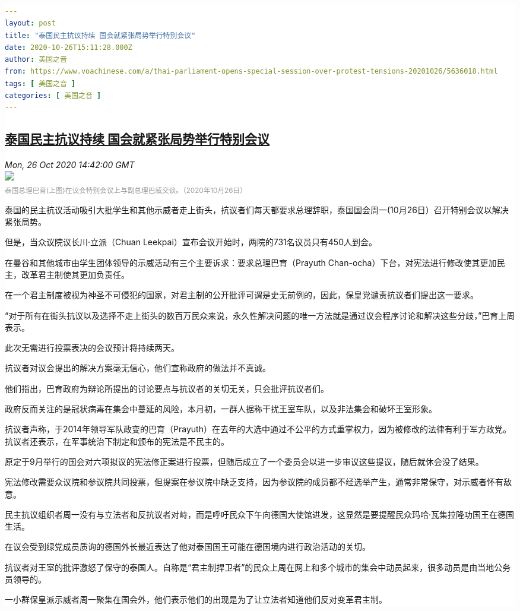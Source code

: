 ```yaml
---
layout: post
title: "泰国民主抗议持续 国会就紧张局势举行特别会议"
date: 2020-10-26T15:11:28.000Z
author: 美国之音
from: https://www.voachinese.com/a/thai-parliament-opens-special-session-over-protest-tensions-20201026/5636018.html
tags: [ 美国之音 ]
categories: [ 美国之音 ]
---
```


[泰国民主抗议持续 国会就紧张局势举行特别会议](https://www.voachinese.com/a/thai-parliament-opens-special-session-over-protest-tensions-20201026/5636018.html)
------

<div>
<div><i>Mon, 26 Oct 2020 14:42:00 GMT</i></div><img src="https://images.weserv.nl?url=gdb.voanews.com/d3973f90-086d-49cf-bbe4-5d4716031bf4_cx0_cy1_cw0_r1_s_w900.jpg" width="100%"><div><small style="color: #999;">泰国总理巴育(上图)在议会特别会议上与副总理巴威交谈。（2020年10月26日）</small></div><p>泰国的民主抗议活动吸引大批学生和其他示威者走上街头，抗议者们每天都要求总理辞职，泰国国会周一(10月26日）召开特别会议以解决紧张局势。 </p><p>但是，当众议院议长川·立派（Chuan Leekpai）宣布会议开始时，两院的731名议员只有450人到会。 </p><p>在曼谷和其他城市由学生团体领导的示威活动有三个主要诉求：要求总理巴育（Prayuth Chan-ocha）下台，对宪法进行修改使其更加民主，改革君主制使其更加负责任。 </p><p>在一个君主制度被视为神圣不可侵犯的国家，对君主制的公开批评可谓是史无前例的，因此，保皇党谴责抗议者们提出这一要求。 </p><p>“对于所有在街头抗议以及选择不走上街头的数百万民众来说，永久性解决问题的唯一方法就是通过议会程序讨论和解决这些分歧，”巴育上周表示。 </p><p>此次无需进行投票表决的会议预计将持续两天。 </p><p>抗议者对议会提出的解决方案毫无信心，他们宣称政府的做法并不真诚。 </p><p>他们指出，巴育政府为辩论所提出的讨论要点与抗议者的关切无关，只会批评抗议者们。 </p><p>政府反而关注的是冠状病毒在集会中蔓延的风险，本月初，一群人据称干扰王室车队，以及非法集会和破坏王室形象。 </p><p>抗议者声称，于2014年领导军队政变的巴育（Prayuth）在去年的大选中通过不公平的方式重掌权力，因为被修改的法律有利于军方政党。抗议者还表示，在军事统治下制定和颁布的宪法是不民主的。 </p><p>原定于9月举行的国会对六项拟议的宪法修正案进行投票，但随后成立了一个委员会以进一步审议这些提议，随后就休会没了结果。 </p><p>宪法修改需要众议院和参议院共同投票，但提案在参议院中缺乏支持，因为参议院的成员都不经选举产生，通常非常保守，对示威者怀有敌意。 </p><p>民主抗议组织者周一没有与立法者和反抗议者对峙，而是呼吁民众下午向德国大使馆进发，这显然是要提醒民众玛哈·瓦集拉隆功国王在德国生活。 </p><p>在议会受到绿党成员质询的德国外长最近表达了他对泰国国王可能在德国境内进行政治活动的关切。 </p><p>抗议者对王室的批评激怒了保守的泰国人。自称是“君主制捍卫者”的民众上周在网上和多个城市的集会中动员起来，很多动员是由当地公务员领导的。 </p><p>一小群保皇派示威者周一聚集在国会外，他们表示他们的出现是为了让立法者知道他们反对变革君主制。 </p>
</div>

